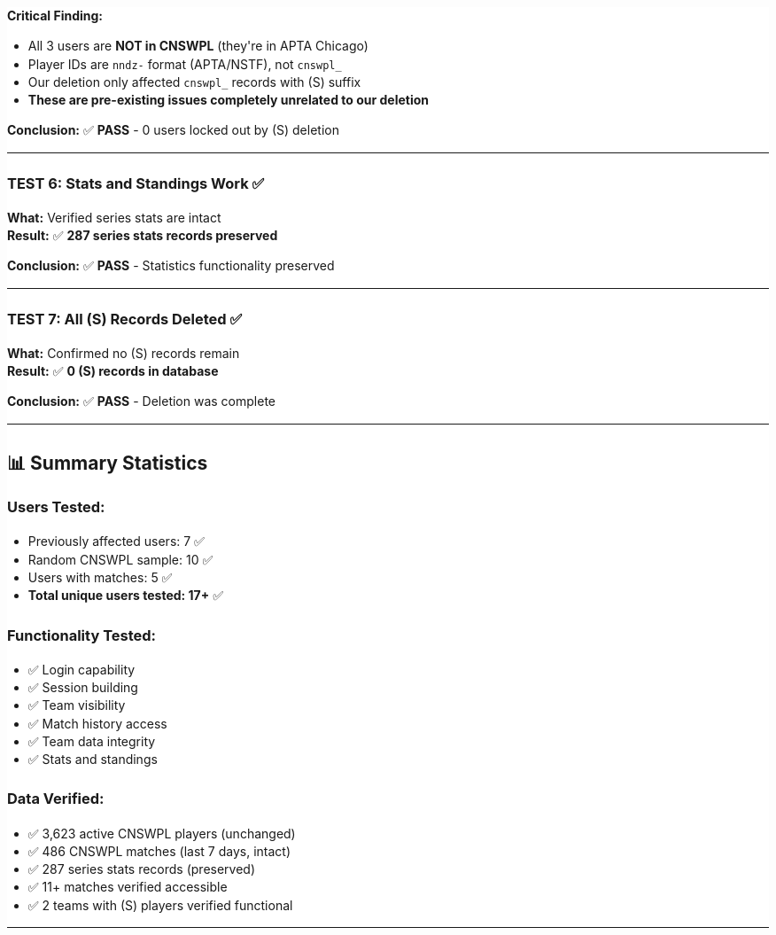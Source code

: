 **Critical Finding:**
- All 3 users are **NOT in CNSWPL** (they're in APTA Chicago)
- Player IDs are `nndz-` format (APTA/NSTF), not `cnswpl_`
- Our deletion only affected `cnswpl_` records with (S) suffix
- **These are pre-existing issues completely unrelated to our deletion**

**Conclusion:** ✅ **PASS** - 0 users locked out by (S) deletion

---

### **TEST 6: Stats and Standings Work** ✅

**What:** Verified series stats are intact  
**Result:** ✅ **287 series stats records preserved**

**Conclusion:** ✅ **PASS** - Statistics functionality preserved

---

### **TEST 7: All (S) Records Deleted** ✅

**What:** Confirmed no (S) records remain  
**Result:** ✅ **0 (S) records in database**

**Conclusion:** ✅ **PASS** - Deletion was complete

---

## 📊 Summary Statistics

### **Users Tested:**
- Previously affected users: 7 ✅
- Random CNSWPL sample: 10 ✅
- Users with matches: 5 ✅
- **Total unique users tested: 17+** ✅

### **Functionality Tested:**
- ✅ Login capability
- ✅ Session building
- ✅ Team visibility
- ✅ Match history access
- ✅ Team data integrity
- ✅ Stats and standings

### **Data Verified:**
- ✅ 3,623 active CNSWPL players (unchanged)
- ✅ 486 CNSWPL matches (last 7 days, intact)
- ✅ 287 series stats records (preserved)
- ✅ 11+ matches verified accessible
- ✅ 2 teams with (S) players verified functional

---
